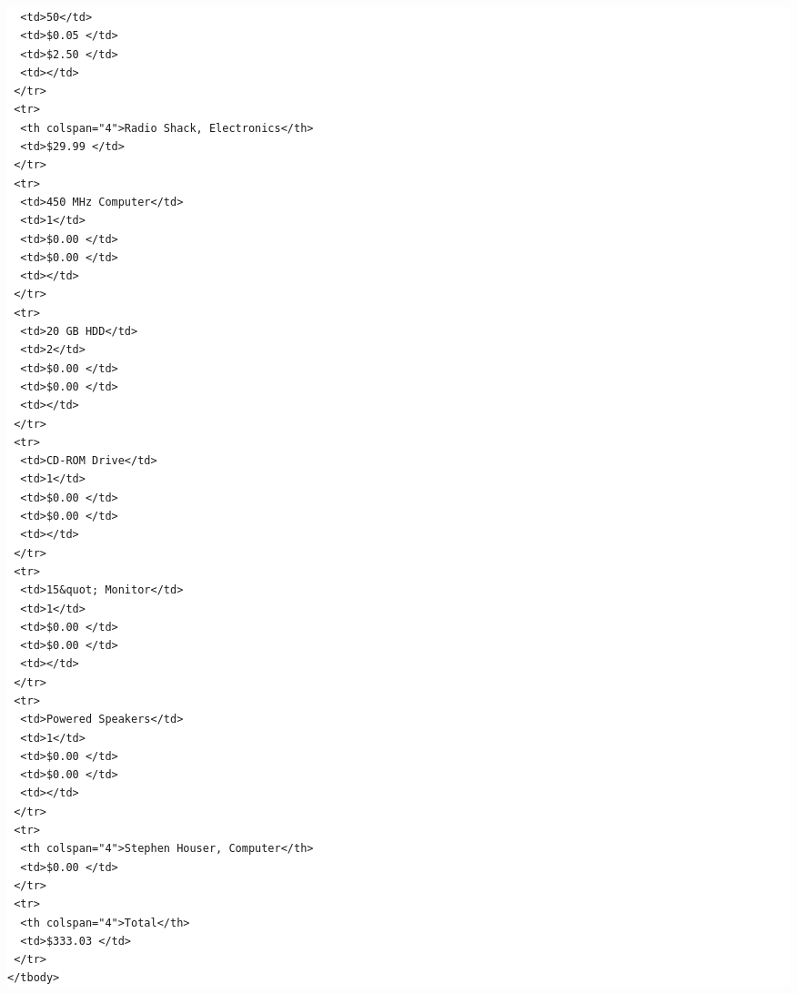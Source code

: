       <td>50</td>
      <td>$0.05 </td>
      <td>$2.50 </td>
      <td></td>
     </tr>
     <tr>
      <th colspan="4">Radio Shack, Electronics</th>
      <td>$29.99 </td>
     </tr>
     <tr>
      <td>450 MHz Computer</td>
      <td>1</td>
      <td>$0.00 </td>
      <td>$0.00 </td>
      <td></td>
     </tr>
     <tr>
      <td>20 GB HDD</td>
      <td>2</td>
      <td>$0.00 </td>
      <td>$0.00 </td>
      <td></td>
     </tr>
     <tr>
      <td>CD-ROM Drive</td>
      <td>1</td>
      <td>$0.00 </td>
      <td>$0.00 </td>
      <td></td>
     </tr>
     <tr>
      <td>15&quot; Monitor</td>
      <td>1</td>
      <td>$0.00 </td>
      <td>$0.00 </td>
      <td></td>
     </tr>
     <tr>
      <td>Powered Speakers</td>
      <td>1</td>
      <td>$0.00 </td>
      <td>$0.00 </td>
      <td></td>
     </tr>
     <tr>
      <th colspan="4">Stephen Houser, Computer</th>
      <td>$0.00 </td>
     </tr>
     <tr>
      <th colspan="4">Total</th>
      <td>$333.03 </td>
     </tr>
    </tbody>
</table>
